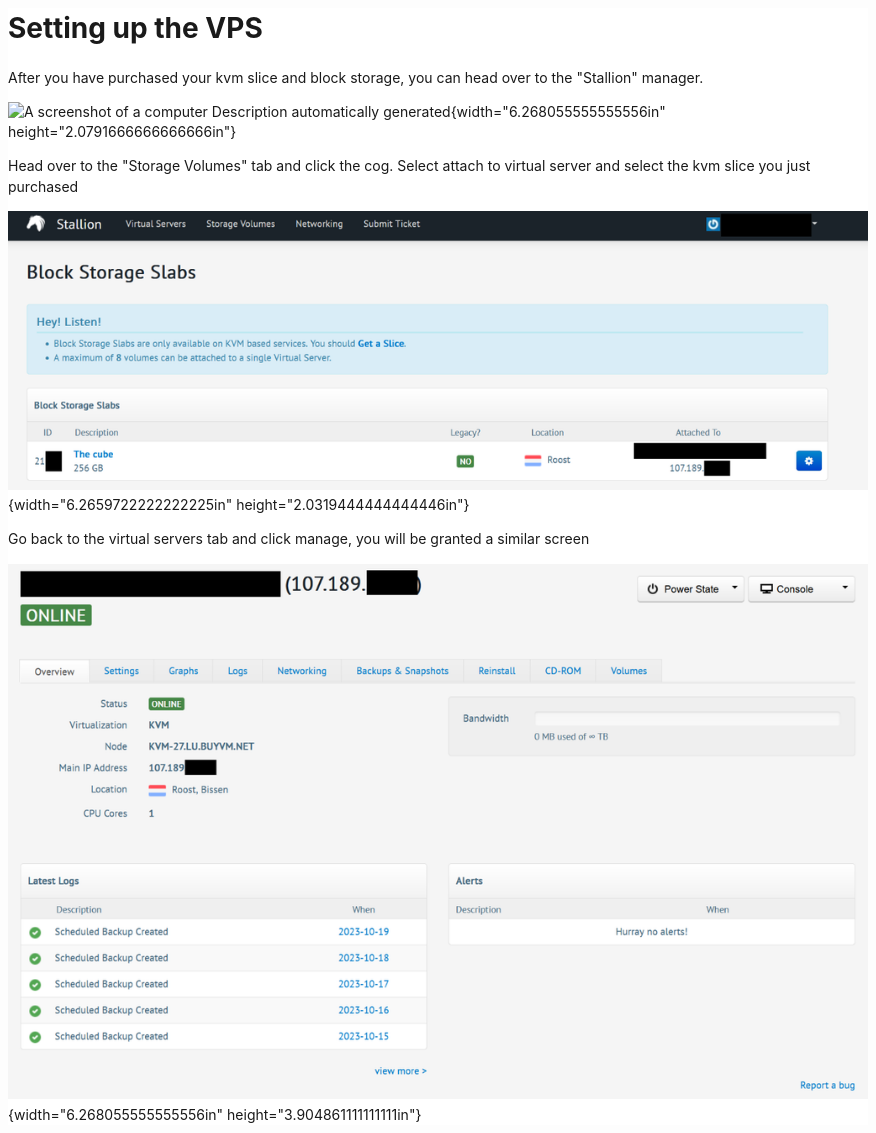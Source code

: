 # Setting up the VPS

After you have purchased your kvm slice and block storage, you can head
over to the "Stallion" manager.

![A screenshot of a computer Description automatically
generated](./images/media/image2.png){width="6.268055555555556in"
height="2.0791666666666666in"}

Head over to the "Storage Volumes" tab and click the cog. Select attach
to virtual server and select the kvm slice you just purchased

![](./images/media/image3.png){width="6.2659722222222225in"
height="2.0319444444444446in"}

Go back to the virtual servers tab and click manage, you will be granted
a similar screen

![](./images/media/image4.png){width="6.268055555555556in"
height="3.904861111111111in"}
